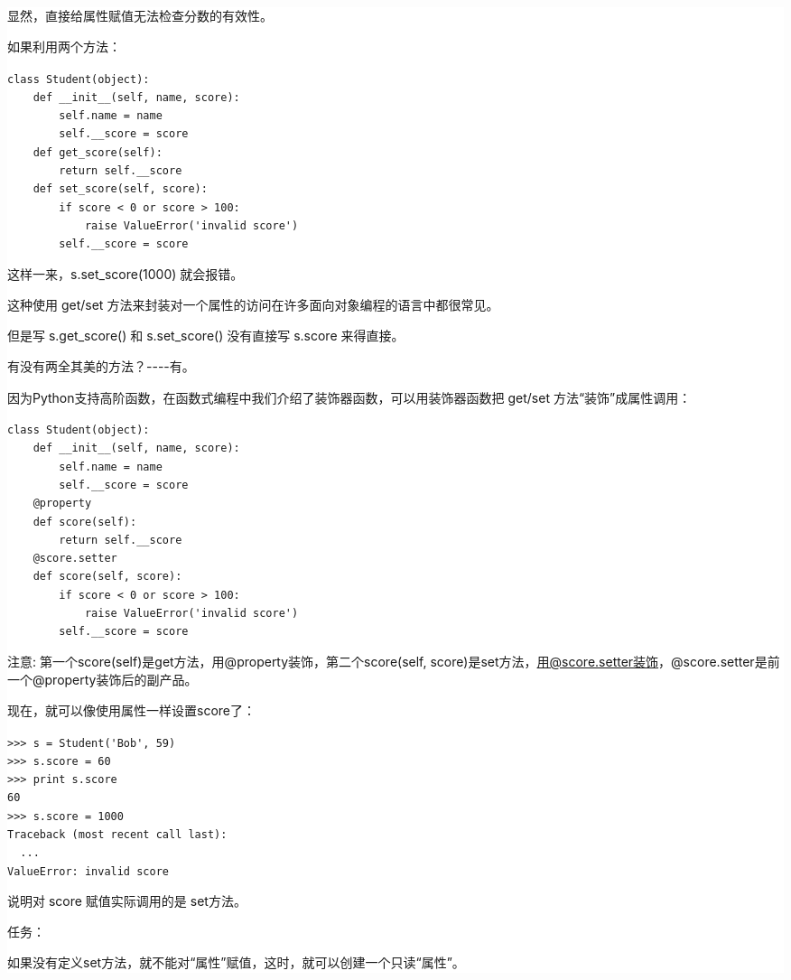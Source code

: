 显然，直接给属性赋值无法检查分数的有效性。

如果利用两个方法：

	class Student(object):
	    def __init__(self, name, score):
	        self.name = name
	        self.__score = score
	    def get_score(self):
	        return self.__score
	    def set_score(self, score):
	        if score < 0 or score > 100:
	            raise ValueError('invalid score')
	        self.__score = score

这样一来，s.set_score(1000) 就会报错。

这种使用 get/set 方法来封装对一个属性的访问在许多面向对象编程的语言中都很常见。

但是写 s.get_score() 和 s.set_score() 没有直接写 s.score 来得直接。

有没有两全其美的方法？----有。

因为Python支持高阶函数，在函数式编程中我们介绍了装饰器函数，可以用装饰器函数把 get/set 方法“装饰”成属性调用：

	class Student(object):
	    def __init__(self, name, score):
	        self.name = name
	        self.__score = score
	    @property
	    def score(self):
	        return self.__score
	    @score.setter
	    def score(self, score):
	        if score < 0 or score > 100:
	            raise ValueError('invalid score')
	        self.__score = score

注意: 第一个score(self)是get方法，用@property装饰，第二个score(self, score)是set方法，用@score.setter装饰，@score.setter是前一个@property装饰后的副产品。

现在，就可以像使用属性一样设置score了：

	>>> s = Student('Bob', 59)
	>>> s.score = 60
	>>> print s.score
	60
	>>> s.score = 1000
	Traceback (most recent call last):
	  ...
	ValueError: invalid score

说明对 score 赋值实际调用的是 set方法。

任务：

如果没有定义set方法，就不能对“属性”赋值，这时，就可以创建一个只读“属性”。
